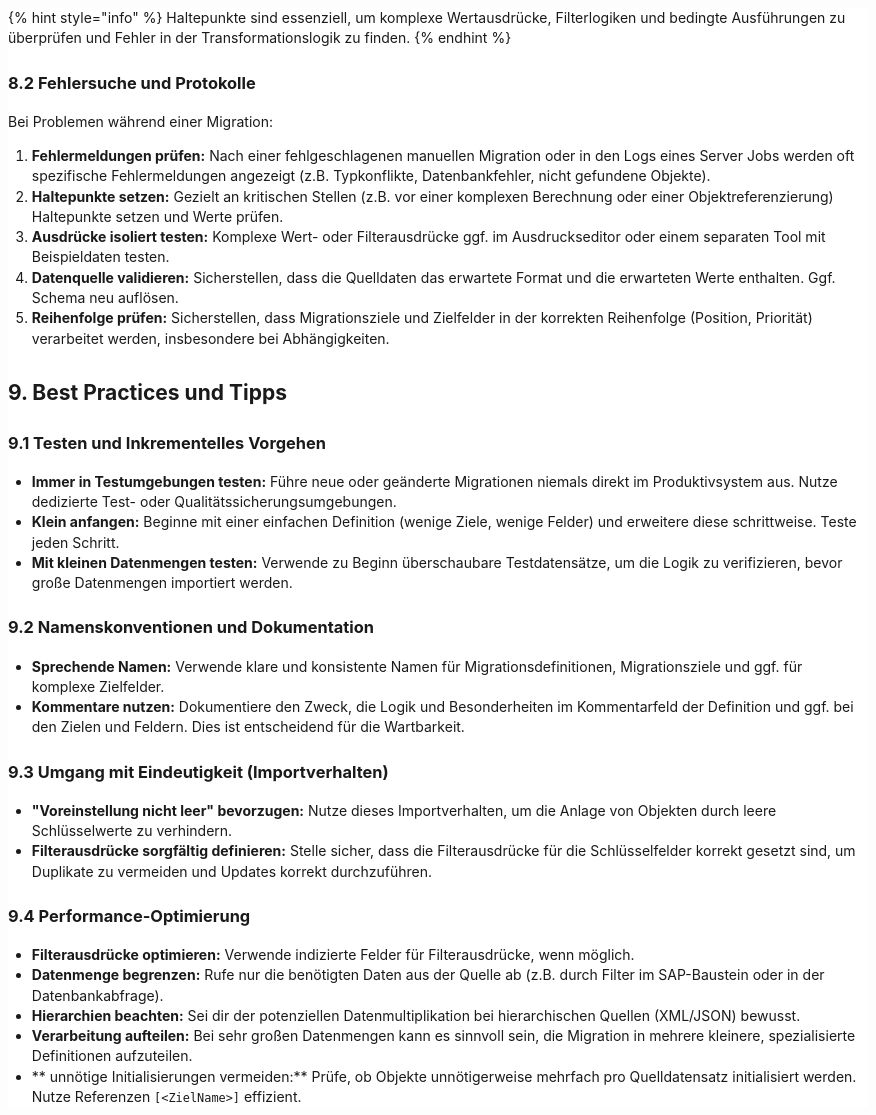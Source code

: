 {% hint style="info" %}
Haltepunkte sind essenziell, um komplexe Wertausdrücke, Filterlogiken und bedingte Ausführungen zu überprüfen und Fehler in der Transformationslogik zu finden.
{% endhint %}

### 8.2 Fehlersuche und Protokolle

Bei Problemen während einer Migration:

1. **Fehlermeldungen prüfen:** Nach einer fehlgeschlagenen manuellen Migration oder in den Logs eines Server Jobs werden oft spezifische Fehlermeldungen angezeigt (z.B. Typkonflikte, Datenbankfehler, nicht gefundene Objekte).
2. **Haltepunkte setzen:** Gezielt an kritischen Stellen (z.B. vor einer komplexen Berechnung oder einer Objektreferenzierung) Haltepunkte setzen und Werte prüfen.
3. **Ausdrücke isoliert testen:** Komplexe Wert- oder Filterausdrücke ggf. im Ausdruckseditor oder einem separaten Tool mit Beispieldaten testen.
4. **Datenquelle validieren:** Sicherstellen, dass die Quelldaten das erwartete Format und die erwarteten Werte enthalten. Ggf. Schema neu auflösen.
5. **Reihenfolge prüfen:** Sicherstellen, dass Migrationsziele und Zielfelder in der korrekten Reihenfolge (Position, Priorität) verarbeitet werden, insbesondere bei Abhängigkeiten.

## 9. Best Practices und Tipps

### 9.1 Testen und Inkrementelles Vorgehen

* **Immer in Testumgebungen testen:** Führe neue oder geänderte Migrationen niemals direkt im Produktivsystem aus. Nutze dedizierte Test- oder Qualitätssicherungsumgebungen.
* **Klein anfangen:** Beginne mit einer einfachen Definition (wenige Ziele, wenige Felder) und erweitere diese schrittweise. Teste jeden Schritt.
* **Mit kleinen Datenmengen testen:** Verwende zu Beginn überschaubare Testdatensätze, um die Logik zu verifizieren, bevor große Datenmengen importiert werden.

### 9.2 Namenskonventionen und Dokumentation

* **Sprechende Namen:** Verwende klare und konsistente Namen für Migrationsdefinitionen, Migrationsziele und ggf. für komplexe Zielfelder.
* **Kommentare nutzen:** Dokumentiere den Zweck, die Logik und Besonderheiten im Kommentarfeld der Definition und ggf. bei den Zielen und Feldern. Dies ist entscheidend für die Wartbarkeit.

### 9.3 Umgang mit Eindeutigkeit (Importverhalten)

* **"Voreinstellung nicht leer" bevorzugen:** Nutze dieses Importverhalten, um die Anlage von Objekten durch leere Schlüsselwerte zu verhindern.
* **Filterausdrücke sorgfältig definieren:** Stelle sicher, dass die Filterausdrücke für die Schlüsselfelder korrekt gesetzt sind, um Duplikate zu vermeiden und Updates korrekt durchzuführen.

### 9.4 Performance-Optimierung

* **Filterausdrücke optimieren:** Verwende indizierte Felder für Filterausdrücke, wenn möglich.
* **Datenmenge begrenzen:** Rufe nur die benötigten Daten aus der Quelle ab (z.B. durch Filter im SAP-Baustein oder in der Datenbankabfrage).
* **Hierarchien beachten:** Sei dir der potenziellen Datenmultiplikation bei hierarchischen Quellen (XML/JSON) bewusst.
* **Verarbeitung aufteilen:** Bei sehr großen Datenmengen kann es sinnvoll sein, die Migration in mehrere kleinere, spezialisierte Definitionen aufzuteilen.
* \*\* unnötige Initialisierungen vermeiden:\*\* Prüfe, ob Objekte unnötigerweise mehrfach pro Quelldatensatz initialisiert werden. Nutze Referenzen `[<ZielName>]` effizient.
